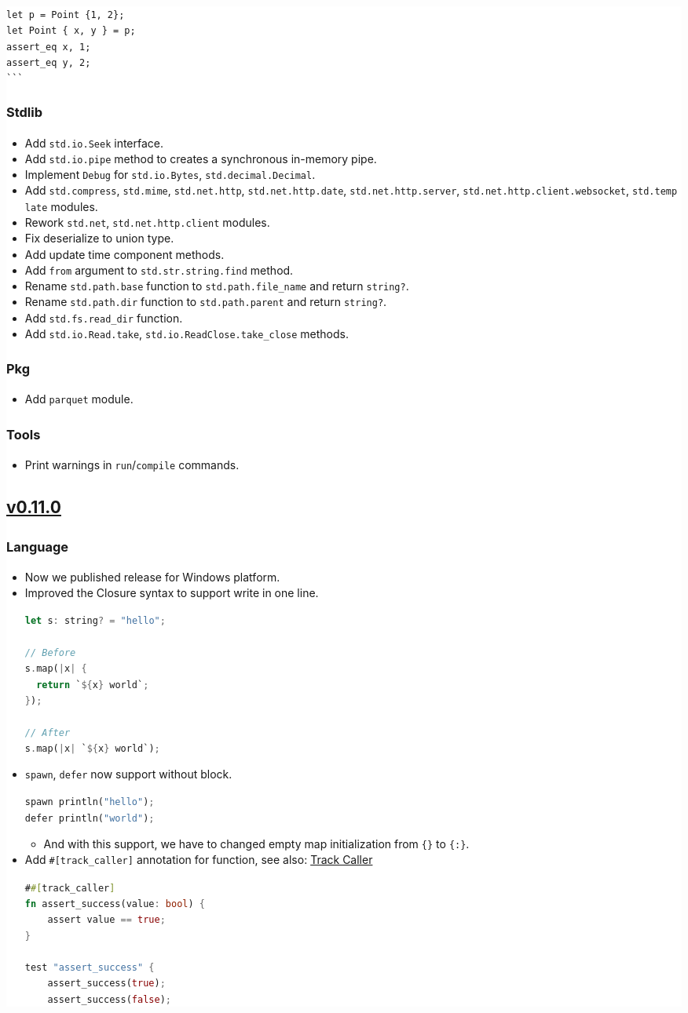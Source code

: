     let p = Point {1, 2};
    let Point { x, y } = p;
    assert_eq x, 1;
    assert_eq y, 2;
    ```

### Stdlib

- Add `std.io.Seek` interface.
- Add `std.io.pipe` method to creates a synchronous in-memory pipe.
- Implement `Debug` for `std.io.Bytes`, `std.decimal.Decimal`.
- Add `std.compress`, `std.mime`, `std.net.http`, `std.net.http.date`, `std.net.http.server`, `std.net.http.client.websocket`, `std.template` modules.
- Rework `std.net`, `std.net.http.client` modules.
- Fix deserialize to union type.
- Add update time component methods.
- Add `from` argument to `std.str.string.find` method.
- Rename `std.path.base` function to `std.path.file_name` and return `string?`.
- Rename `std.path.dir` function to `std.path.parent` and return `string?`.
- Add `std.fs.read_dir` function.
- Add `std.io.Read.take`, `std.io.ReadClose.take_close` methods.

### Pkg

- Add `parquet` module.

### Tools

- Print warnings in `run`/`compile` commands.

## [v0.11.0](https://github.com/navi-language/navi/releases/tag/v0.11.0)

### Language

- Now we published release for Windows platform.
- Improved the Closure syntax to support write in one line.
  ```rs
  let s: string? = "hello";

  // Before
  s.map(|x| {
    return `${x} world`;
  });

  // After
  s.map(|x| `${x} world`);
  ```
- `spawn`, `defer` now support without block.
  ```rs
  spawn println("hello");
  defer println("world");
  ```
  - And with this support, we have to changed empty map initialization from `{}` to `{:}`.
- Add `#[track_caller]` annotation for function, see also: [Track Caller](https://navi-lang.org/learn/#track-caller)
  ```rs
  ##[track_caller]
  fn assert_success(value: bool) {
      assert value == true;
  }

  test "assert_success" {
      assert_success(true);
      assert_success(false);
  ```